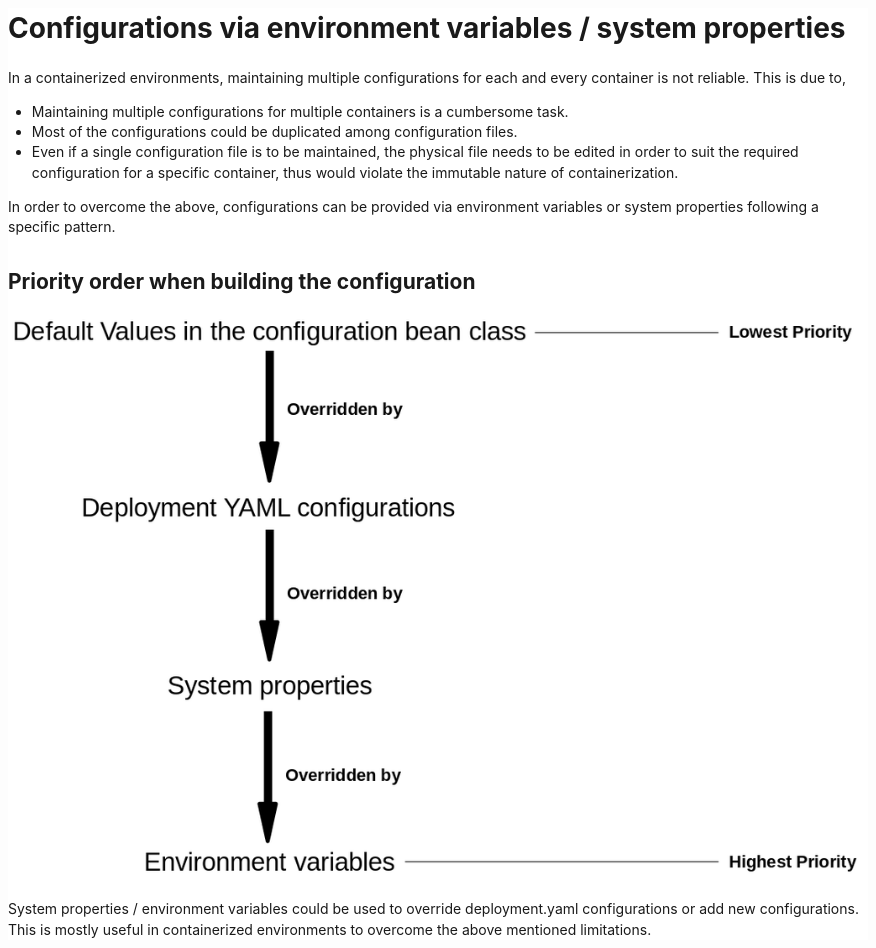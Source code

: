 # Configurations via environment variables / system properties

In a containerized environments, maintaining multiple configurations for each and every container is not reliable. This is due to,

* Maintaining multiple configurations for multiple containers is a cumbersome task.
* Most of the configurations could be duplicated among configuration files.
* Even if a single configuration file is to be maintained, the physical file needs to be edited in order to suit the required configuration for a specific container, thus would violate the immutable nature of containerization.

In order to overcome the above, configurations can be provided via environment variables or system properties following a specific pattern.

## Priority order when building the configuration

![Priority order when building the configuration](images/ConfigurationsViaEnvironmentVariables/SysVarPriority.png)

System properties / environment variables could be used to override deployment.yaml configurations or add new configurations. This is mostly useful in containerized environments to overcome the above mentioned limitations.
